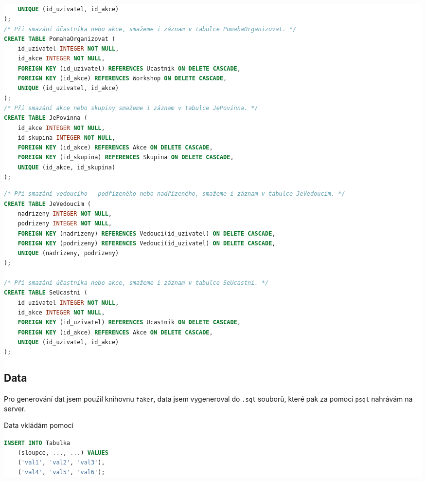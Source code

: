 ```sql
	UNIQUE (id_uzivatel, id_akce)
);
/* Při smazání účastníka nebo akce, smažeme i záznam v tabulce PomahaOrganizovat. */
CREATE TABLE PomahaOrganizovat (
	id_uzivatel INTEGER NOT NULL,
	id_akce INTEGER NOT NULL,
	FOREIGN KEY (id_uzivatel) REFERENCES Ucastnik ON DELETE CASCADE,
	FOREIGN KEY (id_akce) REFERENCES Workshop ON DELETE CASCADE,
	UNIQUE (id_uzivatel, id_akce)
);
/* Při smazání akce nebo skupiny smažeme i záznam v tabulce JePovinna. */
CREATE TABLE JePovinna (
	id_akce INTEGER NOT NULL,
	id_skupina INTEGER NOT NULL,
	FOREIGN KEY (id_akce) REFERENCES Akce ON DELETE CASCADE,
	FOREIGN KEY (id_skupina) REFERENCES Skupina ON DELETE CASCADE,
	UNIQUE (id_akce, id_skupina)
);
```
<div style="page-break-after: always;"></div>

```sql
/* Při smazání vedoucího - podřízeného nebo nadřízeného, smažeme i záznam v tabulce JeVedoucim. */
CREATE TABLE JeVedoucim (
	nadrizeny INTEGER NOT NULL,
	podrizeny INTEGER NOT NULL,
	FOREIGN KEY (nadrizeny) REFERENCES Vedouci(id_uzivatel) ON DELETE CASCADE,
	FOREIGN KEY (podrizeny) REFERENCES Vedouci(id_uzivatel) ON DELETE CASCADE,
	UNIQUE (nadrizeny, podrizeny)
);

/* Při smazání účastníka nebo akce, smažeme i záznam v tabulce SeUcastni. */
CREATE TABLE SeUcastni (
	id_uzivatel INTEGER NOT NULL,
	id_akce INTEGER NOT NULL,
	FOREIGN KEY (id_uzivatel) REFERENCES Ucastnik ON DELETE CASCADE,
	FOREIGN KEY (id_akce) REFERENCES Akce ON DELETE CASCADE,
	UNIQUE (id_uzivatel, id_akce)
);
```

## Data

Pro generování dat jsem použil knihovnu `faker`, data jsem vygeneroval do `.sql` souborů, které pak za pomoci `psql` nahrávám na server.

Data vkládám pomocí

```sql
INSERT INTO Tabulka
	(sloupce, ..., ...) VALUES
	('val1', 'val2', 'val3'),
	('val4', 'val5', 'val6');
```
